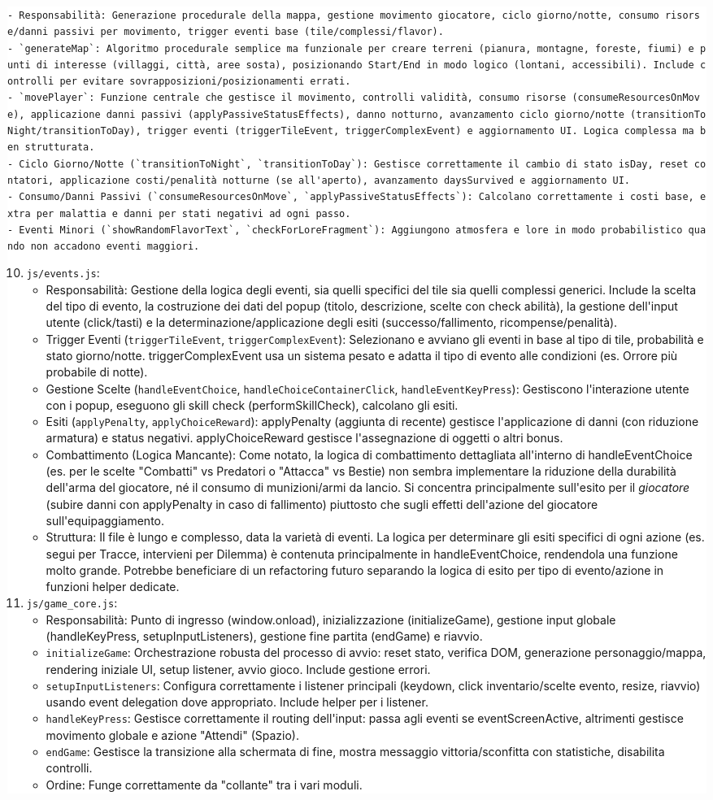     - Responsabilità: Generazione procedurale della mappa, gestione movimento giocatore, ciclo giorno/notte, consumo risorse/danni passivi per movimento, trigger eventi base (tile/complessi/flavor).
    - `generateMap`: Algoritmo procedurale semplice ma funzionale per creare terreni (pianura, montagne, foreste, fiumi) e punti di interesse (villaggi, città, aree sosta), posizionando Start/End in modo logico (lontani, accessibili). Include controlli per evitare sovrapposizioni/posizionamenti errati.
    - `movePlayer`: Funzione centrale che gestisce il movimento, controlli validità, consumo risorse (consumeResourcesOnMove), applicazione danni passivi (applyPassiveStatusEffects), danno notturno, avanzamento ciclo giorno/notte (transitionToNight/transitionToDay), trigger eventi (triggerTileEvent, triggerComplexEvent) e aggiornamento UI. Logica complessa ma ben strutturata.
    - Ciclo Giorno/Notte (`transitionToNight`, `transitionToDay`): Gestisce correttamente il cambio di stato isDay, reset contatori, applicazione costi/penalità notturne (se all'aperto), avanzamento daysSurvived e aggiornamento UI.
    - Consumo/Danni Passivi (`consumeResourcesOnMove`, `applyPassiveStatusEffects`): Calcolano correttamente i costi base, extra per malattia e danni per stati negativi ad ogni passo.
    - Eventi Minori (`showRandomFlavorText`, `checkForLoreFragment`): Aggiungono atmosfera e lore in modo probabilistico quando non accadono eventi maggiori.

10. `js/events.js`:
    - Responsabilità: Gestione della logica degli eventi, sia quelli specifici del tile sia quelli complessi generici. Include la scelta del tipo di evento, la costruzione dei dati del popup (titolo, descrizione, scelte con check abilità), la gestione dell'input utente (click/tasti) e la determinazione/applicazione degli esiti (successo/fallimento, ricompense/penalità).
    - Trigger Eventi (`triggerTileEvent`, `triggerComplexEvent`): Selezionano e avviano gli eventi in base al tipo di tile, probabilità e stato giorno/notte. triggerComplexEvent usa un sistema pesato e adatta il tipo di evento alle condizioni (es. Orrore più probabile di notte).
    - Gestione Scelte (`handleEventChoice`, `handleChoiceContainerClick`, `handleEventKeyPress`): Gestiscono l'interazione utente con i popup, eseguono gli skill check (performSkillCheck), calcolano gli esiti.
    - Esiti (`applyPenalty`, `applyChoiceReward`): applyPenalty (aggiunta di recente) gestisce l'applicazione di danni (con riduzione armatura) e status negativi. applyChoiceReward gestisce l'assegnazione di oggetti o altri bonus.
    - Combattimento (Logica Mancante): Come notato, la logica di combattimento dettagliata all'interno di handleEventChoice (es. per le scelte "Combatti" vs Predatori o "Attacca" vs Bestie) non sembra implementare la riduzione della durabilità dell'arma del giocatore, né il consumo di munizioni/armi da lancio. Si concentra principalmente sull'esito per il _giocatore_ (subire danni con applyPenalty in caso di fallimento) piuttosto che sugli effetti dell'azione del giocatore sull'equipaggiamento.
    - Struttura: Il file è lungo e complesso, data la varietà di eventi. La logica per determinare gli esiti specifici di ogni azione (es. segui per Tracce, intervieni per Dilemma) è contenuta principalmente in handleEventChoice, rendendola una funzione molto grande. Potrebbe beneficiare di un refactoring futuro separando la logica di esito per tipo di evento/azione in funzioni helper dedicate.
11. `js/game_core.js`:
    - Responsabilità: Punto di ingresso (window.onload), inizializzazione (initializeGame), gestione input globale (handleKeyPress, setupInputListeners), gestione fine partita (endGame) e riavvio.
    - `initializeGame`: Orchestrazione robusta del processo di avvio: reset stato, verifica DOM, generazione personaggio/mappa, rendering iniziale UI, setup listener, avvio gioco. Include gestione errori.
    - `setupInputListeners`: Configura correttamente i listener principali (keydown, click inventario/scelte evento, resize, riavvio) usando event delegation dove appropriato. Include helper per i listener.
    - `handleKeyPress`: Gestisce correttamente il routing dell'input: passa agli eventi se eventScreenActive, altrimenti gestisce movimento globale e azione "Attendi" (Spazio).
    - `endGame`: Gestisce la transizione alla schermata di fine, mostra messaggio vittoria/sconfitta con statistiche, disabilita controlli.
    - Ordine: Funge correttamente da "collante" tra i vari moduli.
